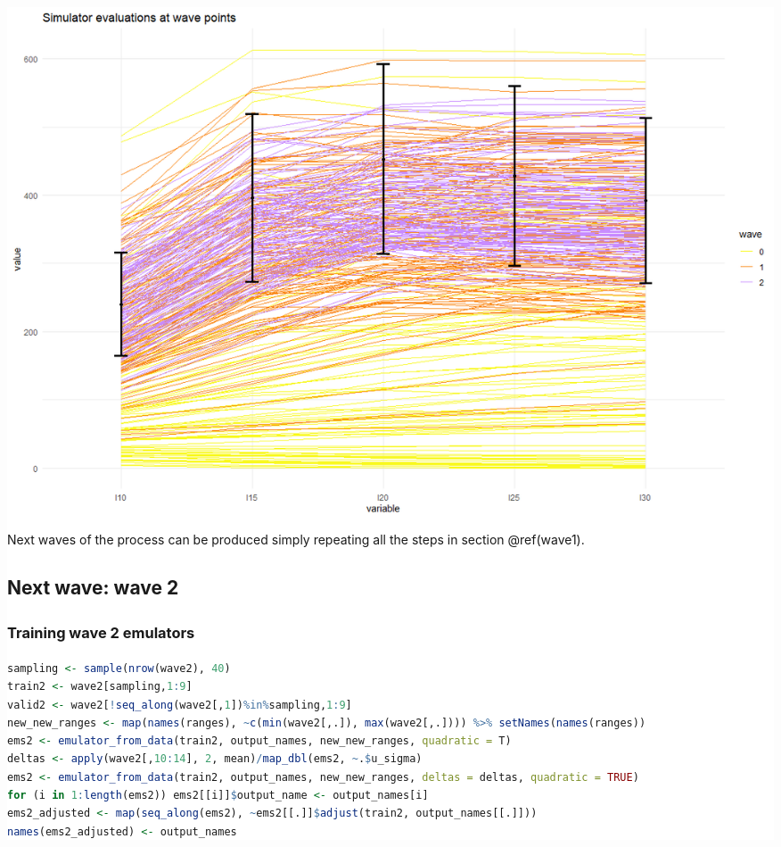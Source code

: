 <img src="_main_files/figure-html/unnamed-chunk-38-1.png" style="display: block; margin: auto;" />

Next waves of the process can be produced simply repeating all the steps in section \@ref(wave1).

## Next wave: wave 2

### Training wave 2 emulators 


```r
sampling <- sample(nrow(wave2), 40)
train2 <- wave2[sampling,1:9]
valid2 <- wave2[!seq_along(wave2[,1])%in%sampling,1:9]
new_new_ranges <- map(names(ranges), ~c(min(wave2[,.]), max(wave2[,.]))) %>% setNames(names(ranges))
ems2 <- emulator_from_data(train2, output_names, new_new_ranges, quadratic = T)
deltas <- apply(wave2[,10:14], 2, mean)/map_dbl(ems2, ~.$u_sigma)
ems2 <- emulator_from_data(train2, output_names, new_new_ranges, deltas = deltas, quadratic = TRUE)
for (i in 1:length(ems2)) ems2[[i]]$output_name <- output_names[i]
ems2_adjusted <- map(seq_along(ems2), ~ems2[[.]]$adjust(train2, output_names[[.]]))
names(ems2_adjusted) <- output_names
```
